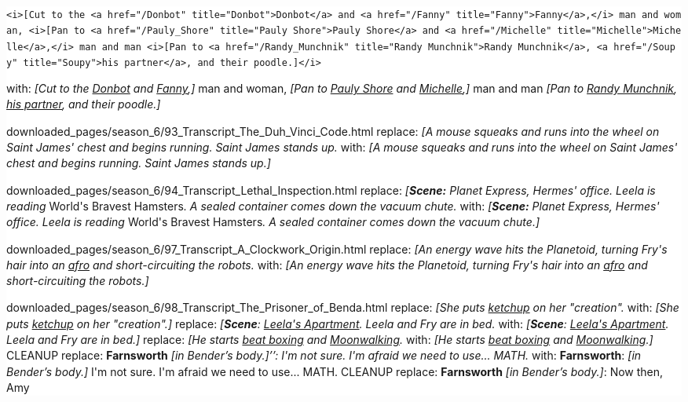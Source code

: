 	<i>[Cut to the <a href="/Donbot" title="Donbot">Donbot</a> and <a href="/Fanny" title="Fanny">Fanny</a>,</i> man and woman, <i>[Pan to <a href="/Pauly_Shore" title="Pauly Shore">Pauly Shore</a> and <a href="/Michelle" title="Michelle">Michelle</a>,</i> man and man <i>[Pan to <a href="/Randy_Munchnik" title="Randy Munchnik">Randy Munchnik</a>, <a href="/Soupy" title="Soupy">his partner</a>, and their poodle.]</i>
with:
	<i>[Cut to the <a href="/Donbot" title="Donbot">Donbot</a> and <a href="/Fanny" title="Fanny">Fanny</a>,]</i> man and woman, <i>[Pan to <a href="/Pauly_Shore" title="Pauly Shore">Pauly Shore</a> and <a href="/Michelle" title="Michelle">Michelle</a>,]</i> man and man <i>[Pan to <a href="/Randy_Munchnik" title="Randy Munchnik">Randy Munchnik</a>, <a href="/Soupy" title="Soupy">his partner</a>, and their poodle.]</i>

downloaded_pages/season_6/93_Transcript_The_Duh_Vinci_Code.html
replace:
	<i>[A mouse squeaks and runs into the wheel on Saint James' chest and begins running. Saint James stands up.</i>
with:
	<i>[A mouse squeaks and runs into the wheel on Saint James' chest and begins running. Saint James stands up.]</i>

downloaded_pages/season_6/94_Transcript_Lethal_Inspection.html
replace:
	<i>[<b>Scene:</b> Planet Express, Hermes' office. Leela is reading </i>World's Bravest Hamsters<i>. A sealed container comes down the vacuum chute.</i>
with:
	<i>[<b>Scene:</b> Planet Express, Hermes' office. Leela is reading </i>World's Bravest Hamsters<i>. A sealed container comes down the vacuum chute.]</i>

downloaded_pages/season_6/97_Transcript_A_Clockwork_Origin.html
replace:
	<i>[An energy wave hits the Planetoid, turning Fry's hair into an <a href="http://en.wikipedia.org/wiki/afro" class="extiw" title="wikipedia:afro">afro</a> and short-circuiting the robots.</i>
with:
	<i>[An energy wave hits the Planetoid, turning Fry's hair into an <a href="http://en.wikipedia.org/wiki/afro" class="extiw" title="wikipedia:afro">afro</a> and short-circuiting the robots.]</i>

downloaded_pages/season_6/98_Transcript_The_Prisoner_of_Benda.html
replace:
	<i>[She puts <a href="http://en.wikipedia.org/wiki/ketchup" class="extiw" title="wikipedia:ketchup">ketchup</a> on her "creation".</i>
with:
	<i>[She puts <a href="http://en.wikipedia.org/wiki/ketchup" class="extiw" title="wikipedia:ketchup">ketchup</a> on her "creation".]</i>
replace:
	<i>[<b>Scene</b>: <a href="/index.php?title=Leela%27s_Apartment&amp;action=edit&amp;redlink=1" class="new" title="Leela's Apartment (page does not exist)">Leela's Apartment</a>. Leela and Fry are in bed.</i>
with:
	<i>[<b>Scene</b>: <a href="/index.php?title=Leela%27s_Apartment&amp;action=edit&amp;redlink=1" class="new" title="Leela's Apartment (page does not exist)">Leela's Apartment</a>. Leela and Fry are in bed.]</i>
replace:
	<i>[He starts <a href="http://en.wikipedia.org/wiki/beat_boxing" class="extiw" title="wikipedia:beat boxing">beat boxing</a> and <a href="http://en.wikipedia.org/wiki/moon_walk_(dance)" class="extiw" title="wikipedia:moon walk (dance)">Moonwalking</a>.</i>
with:
	<i>[He starts <a href="http://en.wikipedia.org/wiki/beat_boxing" class="extiw" title="wikipedia:beat boxing">beat boxing</a> and <a href="http://en.wikipedia.org/wiki/moon_walk_(dance)" class="extiw" title="wikipedia:moon walk (dance)">Moonwalking</a>.]</i>
CLEANUP replace:
	<b>Farnsworth</b> <i>[in Bender’s body.]’’: I'm not sure. I'm afraid we need to use... MATH. </i>
with:
	<b>Farnsworth</b>: <i>[in Bender’s body.]</i> I'm not sure. I'm afraid we need to use... MATH.
CLEANUP replace:
	<b>Farnsworth</b> <i>[in Bender’s body.]</i>: Now then, Amy